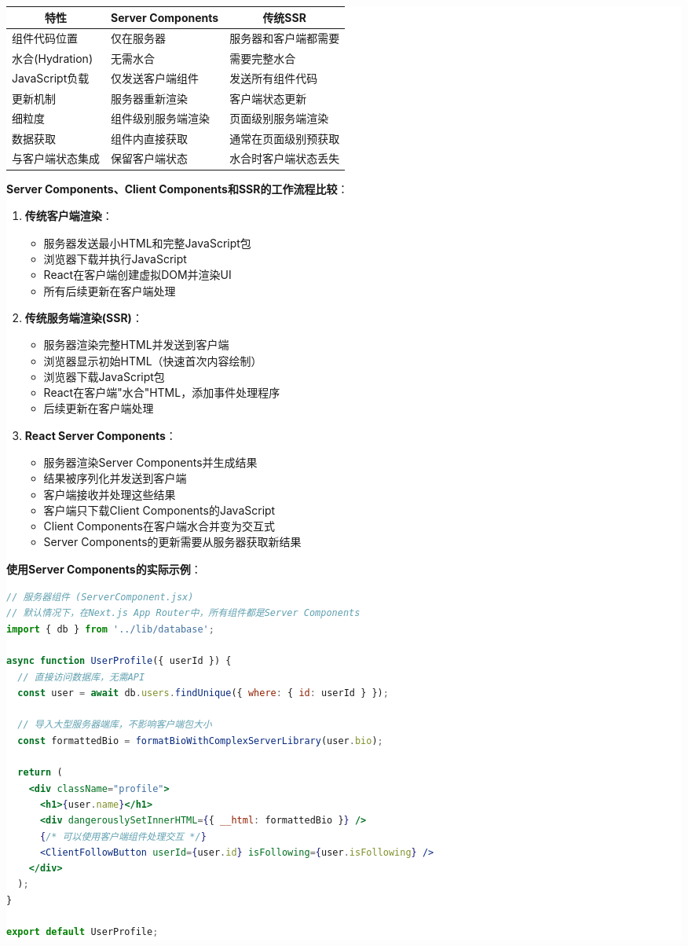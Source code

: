 | 特性 | Server Components | 传统SSR |
|------|-------------------|----------|
| 组件代码位置 | 仅在服务器 | 服务器和客户端都需要 |
| 水合(Hydration) | 无需水合 | 需要完整水合 |
| JavaScript负载 | 仅发送客户端组件 | 发送所有组件代码 |
| 更新机制 | 服务器重新渲染 | 客户端状态更新 |
| 细粒度 | 组件级别服务端渲染 | 页面级别服务端渲染 |
| 数据获取 | 组件内直接获取 | 通常在页面级别预获取 |
| 与客户端状态集成 | 保留客户端状态 | 水合时客户端状态丢失 |

**Server Components、Client Components和SSR的工作流程比较**：

1. **传统客户端渲染**：
   - 服务器发送最小HTML和完整JavaScript包
   - 浏览器下载并执行JavaScript
   - React在客户端创建虚拟DOM并渲染UI
   - 所有后续更新在客户端处理

2. **传统服务端渲染(SSR)**：
   - 服务器渲染完整HTML并发送到客户端
   - 浏览器显示初始HTML（快速首次内容绘制）
   - 浏览器下载JavaScript包
   - React在客户端"水合"HTML，添加事件处理程序
   - 后续更新在客户端处理

3. **React Server Components**：
   - 服务器渲染Server Components并生成结果
   - 结果被序列化并发送到客户端
   - 客户端接收并处理这些结果
   - 客户端只下载Client Components的JavaScript
   - Client Components在客户端水合并变为交互式
   - Server Components的更新需要从服务器获取新结果

**使用Server Components的实际示例**：

```jsx
// 服务器组件 (ServerComponent.jsx)
// 默认情况下，在Next.js App Router中，所有组件都是Server Components
import { db } from '../lib/database';

async function UserProfile({ userId }) {
  // 直接访问数据库，无需API
  const user = await db.users.findUnique({ where: { id: userId } });
  
  // 导入大型服务器端库，不影响客户端包大小
  const formattedBio = formatBioWithComplexServerLibrary(user.bio);
  
  return (
    <div className="profile">
      <h1>{user.name}</h1>
      <div dangerouslySetInnerHTML={{ __html: formattedBio }} />
      {/* 可以使用客户端组件处理交互 */}
      <ClientFollowButton userId={user.id} isFollowing={user.isFollowing} />
    </div>
  );
}

export default UserProfile;
```
